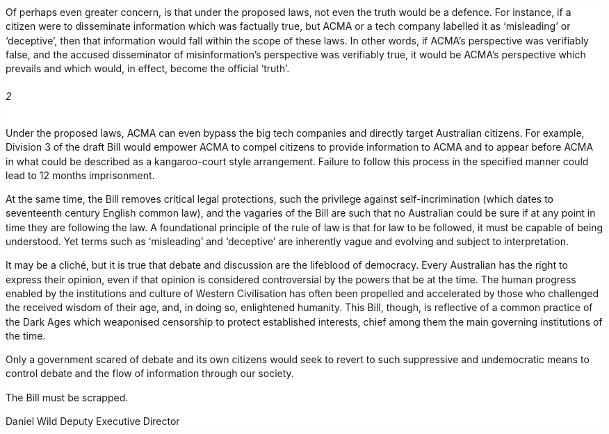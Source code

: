 Of perhaps even greater concern, is that under the
proposed laws, not even the truth would be a defence. For
instance, if a citizen were to disseminate information which
was factually true, but ACMA or a tech company labelled
it as ‘misleading’ or ‘deceptive’, then that information
would fall within the scope of these laws. In other words, if
ACMA’s perspective was verifiably false, and the accused
disseminator of misinformation’s perspective was verifiably
true, it would be ACMA’s perspective which prevails and
which would, in effect, become the official ‘truth’.

###### 2


Under the proposed laws, ACMA can even bypass the
big tech companies and directly target Australian citizens.
For example, Division 3 of the draft Bill would empower
ACMA to compel citizens to provide information to ACMA
and to appear before ACMA in what could be described
as a kangaroo-court style arrangement. Failure to follow
this process in the specified manner could lead to 12
months imprisonment.

At the same time, the Bill removes critical legal protections,
such the privilege against self-incrimination (which dates
to seventeenth century English common law), and the
vagaries of the Bill are such that no Australian could be
sure if at any point in time they are following the law. A
foundational principle of the rule of law is that for law to
be followed, it must be capable of being understood. Yet
terms such as ‘misleading’ and ‘deceptive’ are inherently
vague and evolving and subject to interpretation.

It may be a cliché, but it is true that debate and discussion
are the lifeblood of democracy. Every Australian has
the right to express their opinion, even if that opinion is
considered controversial by the powers that be at the
time. The human progress enabled by the institutions and
culture of Western Civilisation has often been propelled
and accelerated by those who challenged the received
wisdom of their age, and, in doing so, enlightened
humanity. This Bill, though, is reflective of a common
practice of the Dark Ages which weaponised censorship
to protect established interests, chief among them the main
governing institutions of the time.

Only a government scared of debate and its own citizens
would seek to revert to such suppressive and undemocratic
means to control debate and the flow of information
through our society.

The Bill must be scrapped.

Daniel Wild
Deputy Executive Director
